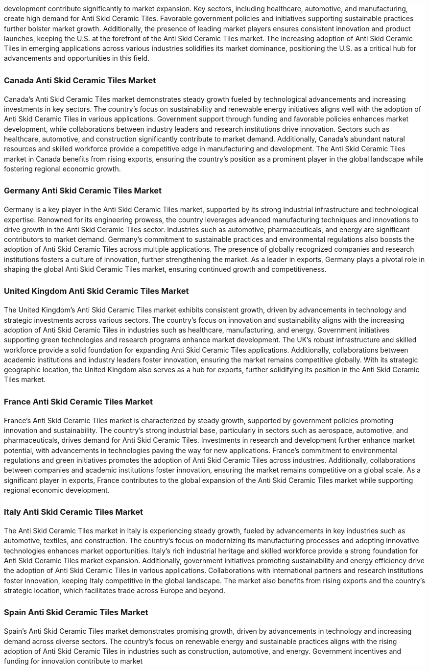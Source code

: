 development contribute significantly to market expansion. Key sectors, including healthcare, automotive, and manufacturing, create high demand for Anti Skid Ceramic Tiles. Favorable government policies and initiatives supporting sustainable practices further bolster market growth. Additionally, the presence of leading market players ensures consistent innovation and product launches, keeping the U.S. at the forefront of the Anti Skid Ceramic Tiles market. The increasing adoption of Anti Skid Ceramic Tiles in emerging applications across various industries solidifies its market dominance, positioning the U.S. as a critical hub for advancements and opportunities in this field.</p><h3>Canada Anti Skid Ceramic Tiles Market</h3><p>Canada&rsquo;s Anti Skid Ceramic Tiles market demonstrates steady growth fueled by technological advancements and increasing investments in key sectors. The country&rsquo;s focus on sustainability and renewable energy initiatives aligns well with the adoption of Anti Skid Ceramic Tiles in various applications. Government support through funding and favorable policies enhances market development, while collaborations between industry leaders and research institutions drive innovation. Sectors such as healthcare, automotive, and construction significantly contribute to market demand. Additionally, Canada&rsquo;s abundant natural resources and skilled workforce provide a competitive edge in manufacturing and development. The Anti Skid Ceramic Tiles market in Canada benefits from rising exports, ensuring the country&rsquo;s position as a prominent player in the global landscape while fostering regional economic growth.</p><h3>Germany Anti Skid Ceramic Tiles Market</h3><p>Germany is a key player in the Anti Skid Ceramic Tiles market, supported by its strong industrial infrastructure and technological expertise. Renowned for its engineering prowess, the country leverages advanced manufacturing techniques and innovations to drive growth in the Anti Skid Ceramic Tiles sector. Industries such as automotive, pharmaceuticals, and energy are significant contributors to market demand. Germany&rsquo;s commitment to sustainable practices and environmental regulations also boosts the adoption of Anti Skid Ceramic Tiles across multiple applications. The presence of globally recognized companies and research institutions fosters a culture of innovation, further strengthening the market. As a leader in exports, Germany plays a pivotal role in shaping the global Anti Skid Ceramic Tiles market, ensuring continued growth and competitiveness.</p><h3>United Kingdom Anti Skid Ceramic Tiles Market</h3><p>The United Kingdom&rsquo;s Anti Skid Ceramic Tiles market exhibits consistent growth, driven by advancements in technology and strategic investments across various sectors. The country&rsquo;s focus on innovation and sustainability aligns with the increasing adoption of Anti Skid Ceramic Tiles in industries such as healthcare, manufacturing, and energy. Government initiatives supporting green technologies and research programs enhance market development. The UK&rsquo;s robust infrastructure and skilled workforce provide a solid foundation for expanding Anti Skid Ceramic Tiles applications. Additionally, collaborations between academic institutions and industry leaders foster innovation, ensuring the market remains competitive globally. With its strategic geographic location, the United Kingdom also serves as a hub for exports, further solidifying its position in the Anti Skid Ceramic Tiles market.</p><h3>France Anti Skid Ceramic Tiles Market</h3><p>France&rsquo;s Anti Skid Ceramic Tiles market is characterized by steady growth, supported by government policies promoting innovation and sustainability. The country&rsquo;s strong industrial base, particularly in sectors such as aerospace, automotive, and pharmaceuticals, drives demand for Anti Skid Ceramic Tiles. Investments in research and development further enhance market potential, with advancements in technologies paving the way for new applications. France&rsquo;s commitment to environmental regulations and green initiatives promotes the adoption of Anti Skid Ceramic Tiles across industries. Additionally, collaborations between companies and academic institutions foster innovation, ensuring the market remains competitive on a global scale. As a significant player in exports, France contributes to the global expansion of the Anti Skid Ceramic Tiles market while supporting regional economic development.</p><h3>Italy Anti Skid Ceramic Tiles Market</h3><p>The Anti Skid Ceramic Tiles market in Italy is experiencing steady growth, fueled by advancements in key industries such as automotive, textiles, and construction. The country&rsquo;s focus on modernizing its manufacturing processes and adopting innovative technologies enhances market opportunities. Italy&rsquo;s rich industrial heritage and skilled workforce provide a strong foundation for Anti Skid Ceramic Tiles market expansion. Additionally, government initiatives promoting sustainability and energy efficiency drive the adoption of Anti Skid Ceramic Tiles in various applications. Collaborations with international partners and research institutions foster innovation, keeping Italy competitive in the global landscape. The market also benefits from rising exports and the country&rsquo;s strategic location, which facilitates trade across Europe and beyond.</p><h3>Spain Anti Skid Ceramic Tiles Market</h3><p>Spain&rsquo;s Anti Skid Ceramic Tiles market demonstrates promising growth, driven by advancements in technology and increasing demand across diverse sectors. The country&rsquo;s focus on renewable energy and sustainable practices aligns with the rising adoption of Anti Skid Ceramic Tiles in industries such as construction, automotive, and energy. Government incentives and funding for innovation contribute to market